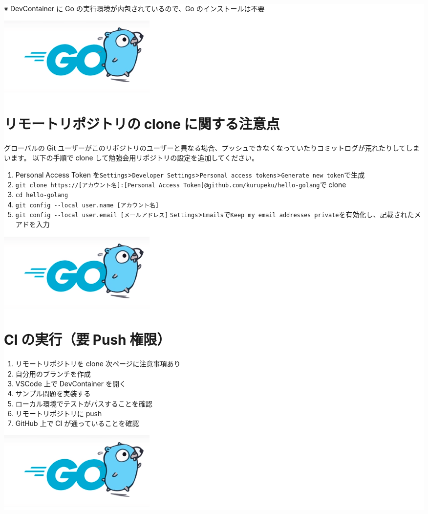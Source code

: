 ※ DevContainer に Go の実行環境が内包されているので、Go のインストールは不要

![bg brightness:0.3](./img/gopher.png)

# リモートリポジトリの clone に関する注意点

グローバルの Git ユーザーがこのリポジトリのユーザーと異なる場合、プッシュできなくなっていたりコミットログが荒れたりしてしまいます。
以下の手順で clone して勉強会用リポジトリの設定を追加してください。

1. Personal Access Token を`Settings`>`Developer Settings`>`Personal access tokens`>`Generate new token`で生成
1. `git clone https://[アカウント名]:[Personal Access Token]@github.com/kurupeku/hello-golang`で clone
1. `cd hello-golang`
1. `git config --local user.name [アカウント名]`
1. `git config --local user.email [メールアドレス]`
   `Settings`>`Emails`で`Keep my email addresses private`を有効化し、記載されたメアドを入力

![bg brightness:0.3](./img/gopher.png)

# CI の実行（要 Push 権限）

1. リモートリポジトリを clone
   次ページに注意事項あり
1. 自分用のブランチを作成
1. VSCode 上で DevContainer を開く
1. サンプル問題を実装する
1. ローカル環境でテストがパスすることを確認
1. リモートリポジトリに push
1. GitHub 上で CI が通っていることを確認

![bg brightness:0.3](./img/gopher.png)
